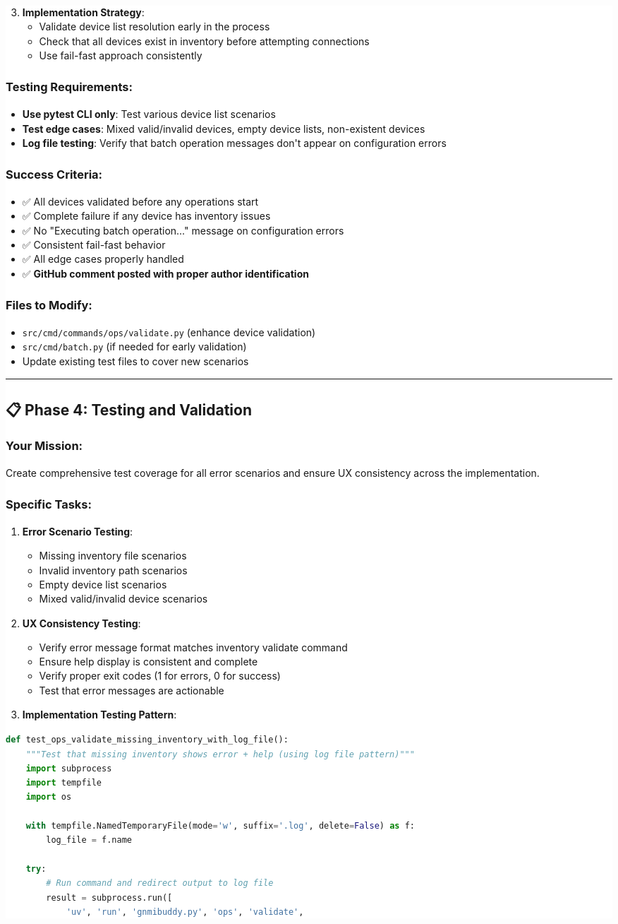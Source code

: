 3. **Implementation Strategy**:
   - Validate device list resolution early in the process
   - Check that all devices exist in inventory before attempting connections
   - Use fail-fast approach consistently

### **Testing Requirements:**

- **Use pytest CLI only**: Test various device list scenarios
- **Test edge cases**: Mixed valid/invalid devices, empty device lists, non-existent devices
- **Log file testing**: Verify that batch operation messages don't appear on configuration errors

### **Success Criteria:**

- ✅ All devices validated before any operations start
- ✅ Complete failure if any device has inventory issues
- ✅ No "Executing batch operation..." message on configuration errors
- ✅ Consistent fail-fast behavior
- ✅ All edge cases properly handled
- ✅ **GitHub comment posted with proper author identification**

### **Files to Modify:**

- `src/cmd/commands/ops/validate.py` (enhance device validation)
- `src/cmd/batch.py` (if needed for early validation)
- Update existing test files to cover new scenarios

---

## 📋 **Phase 4: Testing and Validation**

### **Your Mission:**

Create comprehensive test coverage for all error scenarios and ensure UX consistency across the implementation.

### **Specific Tasks:**

1. **Error Scenario Testing**:

   - Missing inventory file scenarios
   - Invalid inventory path scenarios
   - Empty device list scenarios
   - Mixed valid/invalid device scenarios

2. **UX Consistency Testing**:

   - Verify error message format matches inventory validate command
   - Ensure help display is consistent and complete
   - Verify proper exit codes (1 for errors, 0 for success)
   - Test that error messages are actionable

3. **Implementation Testing Pattern**:

```python
def test_ops_validate_missing_inventory_with_log_file():
    """Test that missing inventory shows error + help (using log file pattern)"""
    import subprocess
    import tempfile
    import os

    with tempfile.NamedTemporaryFile(mode='w', suffix='.log', delete=False) as f:
        log_file = f.name

    try:
        # Run command and redirect output to log file
        result = subprocess.run([
            'uv', 'run', 'gnmibuddy.py', 'ops', 'validate',
```